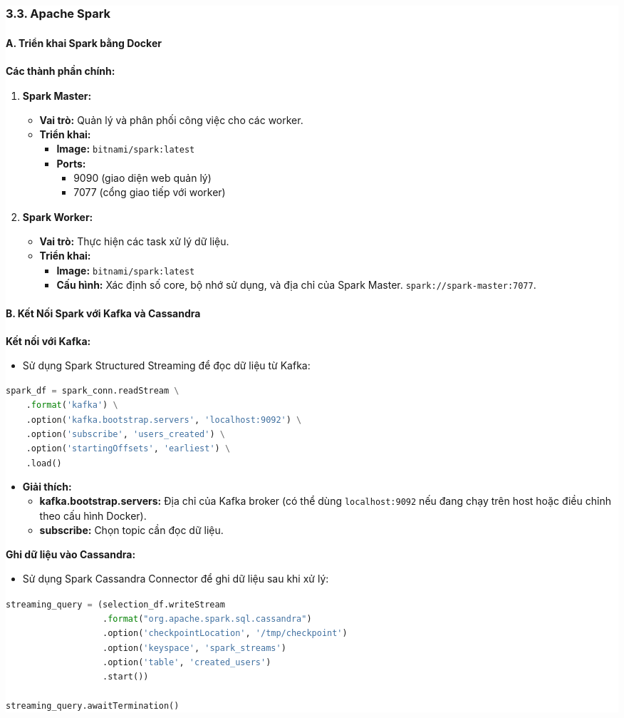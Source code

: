 ### 3.3. Apache Spark

#### A. Triển khai Spark bằng Docker

**Các thành phần chính:**  
1. **Spark Master:**  
   - **Vai trò:** Quản lý và phân phối công việc cho các worker.
   - **Triển khai:**  
     - **Image:** `bitnami/spark:latest`  
     - **Ports:**  
       - 9090 (giao diện web quản lý)  
       - 7077 (cổng giao tiếp với worker)

2. **Spark Worker:**  
   - **Vai trò:** Thực hiện các task xử lý dữ liệu.
   - **Triển khai:**  
     - **Image:** `bitnami/spark:latest`  
     - **Cấu hình:** Xác định số core, bộ nhớ sử dụng, và địa chỉ của Spark Master. `spark://spark-master:7077`.


#### B. Kết Nối Spark với Kafka và Cassandra

**Kết nối với Kafka:**

- Sử dụng Spark Structured Streaming để đọc dữ liệu từ Kafka:
  
```python
spark_df = spark_conn.readStream \
    .format('kafka') \
    .option('kafka.bootstrap.servers', 'localhost:9092') \
    .option('subscribe', 'users_created') \
    .option('startingOffsets', 'earliest') \
    .load()
```

- **Giải thích:**  
  - **kafka.bootstrap.servers:** Địa chỉ của Kafka broker (có thể dùng `localhost:9092` nếu đang chạy trên host hoặc điều chỉnh theo cấu hình Docker).
  - **subscribe:** Chọn topic cần đọc dữ liệu.

**Ghi dữ liệu vào Cassandra:**

- Sử dụng Spark Cassandra Connector để ghi dữ liệu sau khi xử lý:
  
```python
streaming_query = (selection_df.writeStream
                   .format("org.apache.spark.sql.cassandra")
                   .option('checkpointLocation', '/tmp/checkpoint')
                   .option('keyspace', 'spark_streams')
                   .option('table', 'created_users')
                   .start())

streaming_query.awaitTermination()
```
